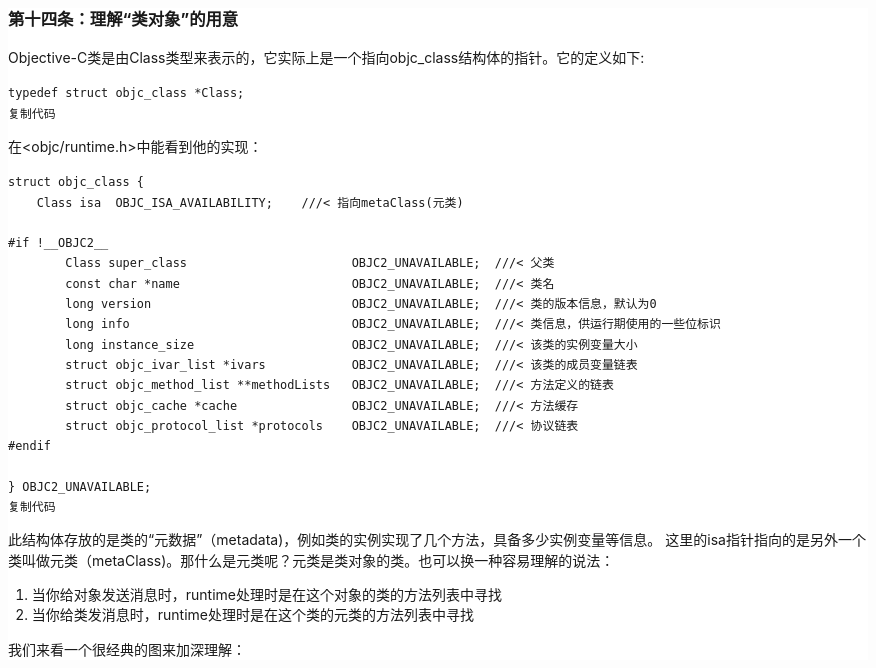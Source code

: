 ### 第十四条：理解“类对象”的用意

Objective-C类是由Class类型来表示的，它实际上是一个指向objc_class结构体的指针。它的定义如下:

```
typedef struct objc_class *Class;
复制代码
```

在<objc/runtime.h>中能看到他的实现：

```
struct objc_class {
    Class isa  OBJC_ISA_AVAILABILITY;    ///< 指向metaClass(元类)

#if !__OBJC2__
        Class super_class                       OBJC2_UNAVAILABLE;  ///< 父类
        const char *name                        OBJC2_UNAVAILABLE;  ///< 类名
        long version                            OBJC2_UNAVAILABLE;  ///< 类的版本信息，默认为0
        long info                               OBJC2_UNAVAILABLE;  ///< 类信息，供运行期使用的一些位标识
        long instance_size                      OBJC2_UNAVAILABLE;  ///< 该类的实例变量大小
        struct objc_ivar_list *ivars            OBJC2_UNAVAILABLE;  ///< 该类的成员变量链表
        struct objc_method_list **methodLists   OBJC2_UNAVAILABLE;  ///< 方法定义的链表
        struct objc_cache *cache                OBJC2_UNAVAILABLE;  ///< 方法缓存
        struct objc_protocol_list *protocols    OBJC2_UNAVAILABLE;  ///< 协议链表
#endif

} OBJC2_UNAVAILABLE;
复制代码
```

此结构体存放的是类的“元数据”（metadata)，例如类的实例实现了几个方法，具备多少实例变量等信息。 这里的isa指针指向的是另外一个类叫做元类（metaClass)。那什么是元类呢？元类是类对象的类。也可以换一种容易理解的说法：

1. 当你给对象发送消息时，runtime处理时是在这个对象的类的方法列表中寻找
2. 当你给类发消息时，runtime处理时是在这个类的元类的方法列表中寻找

我们来看一个很经典的图来加深理解：
